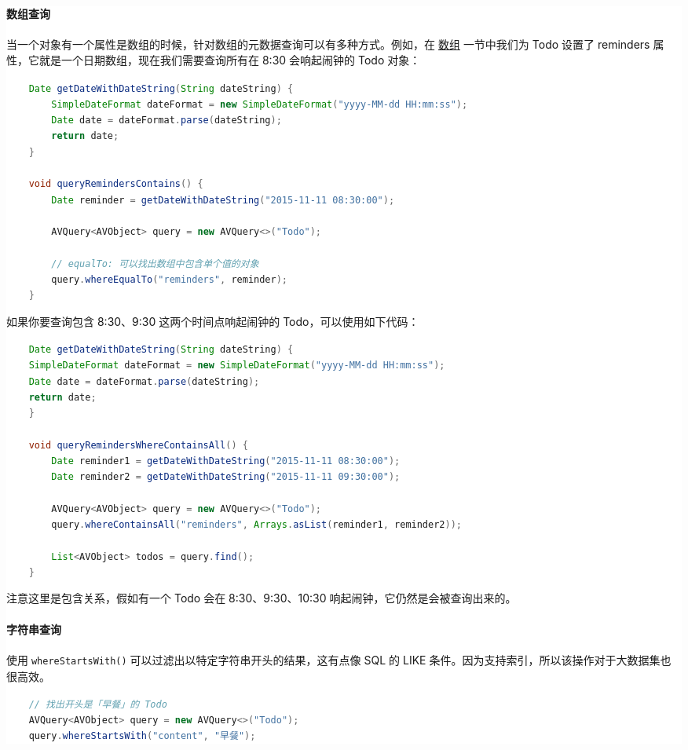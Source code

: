 
#### 数组查询

当一个对象有一个属性是数组的时候，针对数组的元数据查询可以有多种方式。例如，在 [数组](#更新数组) 一节中我们为 Todo 设置了 reminders 属性，它就是一个日期数组，现在我们需要查询所有在 8:30 会响起闹钟的 Todo 对象：



```java
    Date getDateWithDateString(String dateString) {
        SimpleDateFormat dateFormat = new SimpleDateFormat("yyyy-MM-dd HH:mm:ss");
        Date date = dateFormat.parse(dateString);
        return date;
    }

    void queryRemindersContains() {
        Date reminder = getDateWithDateString("2015-11-11 08:30:00");

        AVQuery<AVObject> query = new AVQuery<>("Todo");

        // equalTo: 可以找出数组中包含单个值的对象
        query.whereEqualTo("reminders", reminder);
    }
```


如果你要查询包含 8:30、9:30 这两个时间点响起闹钟的 Todo，可以使用如下代码：



```java
    Date getDateWithDateString(String dateString) {
    SimpleDateFormat dateFormat = new SimpleDateFormat("yyyy-MM-dd HH:mm:ss");
    Date date = dateFormat.parse(dateString);
    return date;
    }

    void queryRemindersWhereContainsAll() {
        Date reminder1 = getDateWithDateString("2015-11-11 08:30:00");
        Date reminder2 = getDateWithDateString("2015-11-11 09:30:00");

        AVQuery<AVObject> query = new AVQuery<>("Todo");
        query.whereContainsAll("reminders", Arrays.asList(reminder1, reminder2));

        List<AVObject> todos = query.find();
    }
```


注意这里是包含关系，假如有一个 Todo 会在 8:30、9:30、10:30 响起闹钟，它仍然是会被查询出来的。

#### 字符串查询
使用 `whereStartsWith()` 可以过滤出以特定字符串开头的结果，这有点像 SQL 的 LIKE 条件。因为支持索引，所以该操作对于大数据集也很高效。



```java
    // 找出开头是「早餐」的 Todo
    AVQuery<AVObject> query = new AVQuery<>("Todo");
    query.whereStartsWith("content", "早餐");
```
